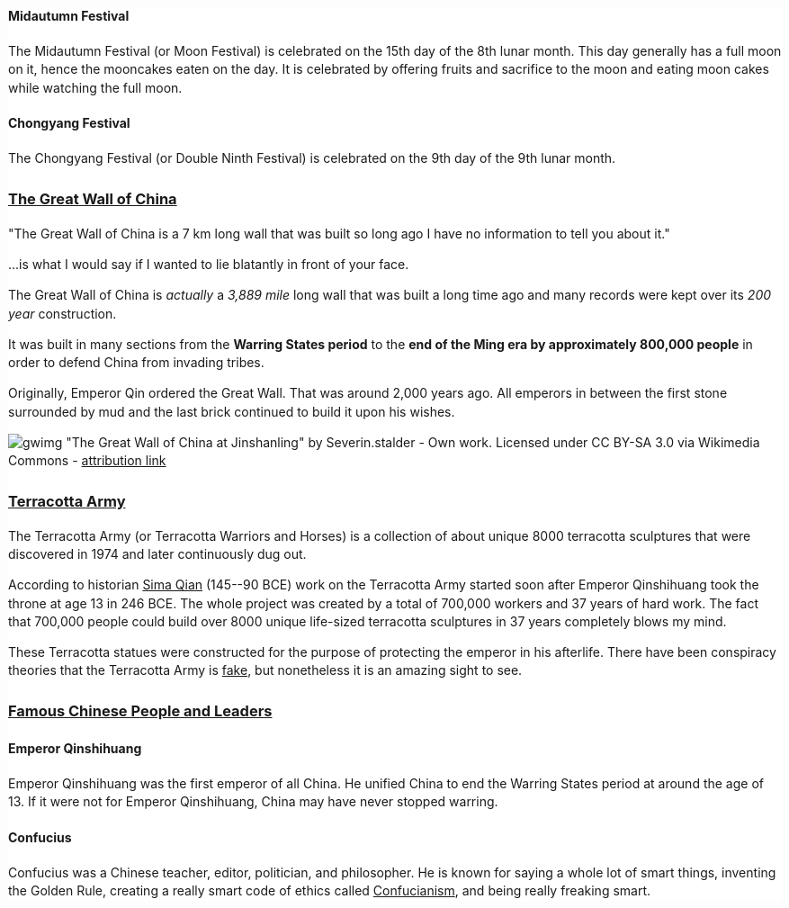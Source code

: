 #### Midautumn Festival
The Midautumn Festival (or Moon Festival) is celebrated on the 15th day of the 8th lunar month. This day generally has a full moon on it, hence the mooncakes eaten on the day. It is celebrated by offering fruits and sacrifice to the moon and eating moon cakes while watching the full moon.

#### Chongyang Festival
The Chongyang Festival (or Double Ninth Festival) is celebrated on the 9th day of the 9th lunar month.

### [**The Great Wall of China**](http://en.wikipedia.org/wiki/Great_Wall_of_China)
"The Great Wall of China is a 7 km long wall that was built so long ago I have no information to tell you about it."

...is what I would say if I wanted to lie blatantly in front of your face.

The Great Wall of China is *actually* a *3,889 mile* long wall that was built a long time ago and many records were kept over its *200 year* construction.

It was built in many sections from the **Warring States period** to the **end of the Ming era by approximately 800,000 people** in order to defend China from invading tribes.

Originally, Emperor Qin ordered the Great Wall. That was around 2,000 years ago. All emperors in between the first stone surrounded by mud and the last brick continued to build it upon his wishes.

![gwimg](http://upload.wikimedia.org/wikipedia/commons/thumb/6/6f/The_Great_Wall_of_China_at_Jinshanling.jpg/1280px-The_Great_Wall_of_China_at_Jinshanling.jpg)
"The Great Wall of China at Jinshanling" by Severin.stalder - Own work. Licensed under CC BY-SA 3.0 via Wikimedia Commons - [attribution link](http://commons.wikimedia.org/wiki/File:The_Great_Wall_of_China_at_Jinshanling.jpg#/media/File:The_Great_Wall_of_China_at_Jinshanling.jpg)

### [**Terracotta Army**](http://en.wikipedia.org/wiki/Terracotta_Army)
The Terracotta Army (or Terracotta Warriors and Horses) is a collection of about unique 8000 terracotta sculptures that were discovered in 1974 and later continuously dug out.

According to historian [Sima Qian](http://en.wikipedia.org/wiki/Sima_Qian) (145--90 BCE) work on the Terracotta Army started soon after Emperor Qinshihuang took the throne at age 13 in 246 BCE. The whole project was created by a total of 700,000 workers and 37 years of hard work. The fact that 700,000 people could build over 8000 unique life-sized terracotta sculptures in 37 years completely blows my mind.

These Terracotta statues were constructed for the purpose of protecting the emperor in his afterlife. There have been conspiracy theories that the Terracotta Army is [fake](http://hastebin.com/raw/qopocidupa), but nonetheless it is an amazing sight to see.

### [**Famous Chinese People and Leaders**](http://hastebin.com/raw/sojuqorete)
#### Emperor Qinshihuang
Emperor Qinshihuang was the first emperor of all China. He unified China to end the Warring States period at around the age of 13. If it were not for Emperor Qinshihuang, China may have never stopped warring.

#### Confucius
Confucius was a Chinese teacher, editor, politician, and philosopher. He is known for saying a whole lot of smart things, inventing the Golden Rule, creating a really smart code of ethics called [Confucianism](http://en.wikipedia.org/wiki/Confucianism), and being really freaking smart.
